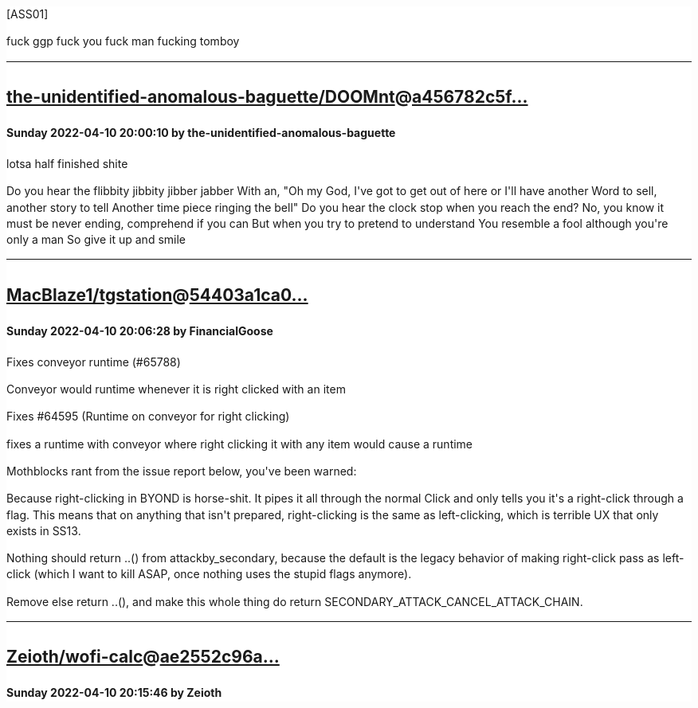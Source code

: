 [ASS01]

fuck ggp fuck you fuck man fucking tomboy

---
## [the-unidentified-anomalous-baguette/DOOMnt](https://github.com/the-unidentified-anomalous-baguette/DOOMnt)@[a456782c5f...](https://github.com/the-unidentified-anomalous-baguette/DOOMnt/commit/a456782c5f3859b999fa75ec3fbcb4086fa28a9e)
#### Sunday 2022-04-10 20:00:10 by the-unidentified-anomalous-baguette

lotsa half finished shite

Do you hear the flibbity jibbity jibber jabber
With an, "Oh my God, I've got to get out of here or I'll have another
Word to sell, another story to tell
Another time piece ringing the bell"
Do you hear the clock stop when you reach the end?
No, you know it must be never ending, comprehend if you can
But when you try to pretend to understand
You resemble a fool although you're only a man
So give it up and smile

---
## [MacBlaze1/tgstation](https://github.com/MacBlaze1/tgstation)@[54403a1ca0...](https://github.com/MacBlaze1/tgstation/commit/54403a1ca0a1d83302430bbb54a0d6bc561f0098)
#### Sunday 2022-04-10 20:06:28 by FinancialGoose

Fixes conveyor runtime (#65788)

Conveyor would runtime whenever it is right clicked with an item

Fixes #64595 (Runtime on conveyor for right clicking)

fixes a runtime with conveyor where right clicking it with any item would cause a runtime

Mothblocks rant from the issue report below, you've been warned:

Because right-clicking in BYOND is horse-shit. It pipes it all through the normal Click and only tells you it's a right-click through a flag. This means that on anything that isn't prepared, right-clicking is the same as left-clicking, which is terrible UX that only exists in SS13.

Nothing should return ..() from attackby_secondary, because the default is the legacy behavior of making right-click pass as left-click (which I want to kill ASAP, once nothing uses the stupid flags anymore).

Remove else return ..(), and make this whole thing do return SECONDARY_ATTACK_CANCEL_ATTACK_CHAIN.

---
## [Zeioth/wofi-calc](https://github.com/Zeioth/wofi-calc)@[ae2552c96a...](https://github.com/Zeioth/wofi-calc/commit/ae2552c96a3eddcc8a98da157d230159510dcae6)
#### Sunday 2022-04-10 20:15:46 by Zeioth
